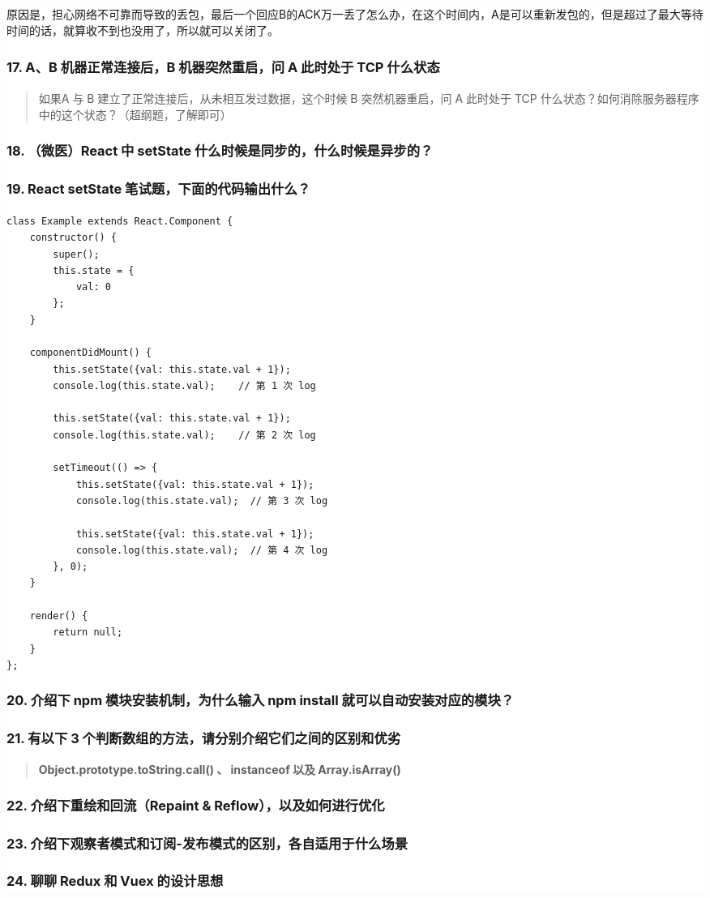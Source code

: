 原因是，担心网络不可靠而导致的丢包，最后一个回应B的ACK万一丢了怎么办，在这个时间内，A是可以重新发包的，但是超过了最大等待时间的话，就算收不到也没用了，所以就可以关闭了。

### 17. A、B 机器正常连接后，B 机器突然重启，问 A 此时处于 TCP 什么状态

> 如果A 与 B 建立了正常连接后，从未相互发过数据，这个时候 B 突然机器重启，问 A 此时处于 TCP 什么状态？如何消除服务器程序中的这个状态？（超纲题，了解即可）

### 18. （微医）React 中 setState 什么时候是同步的，什么时候是异步的？

### 19. React setState 笔试题，下面的代码输出什么？

```react
class Example extends React.Component {
    constructor() {
        super();
        this.state = {
            val: 0
        };
    }

    componentDidMount() {
        this.setState({val: this.state.val + 1});
        console.log(this.state.val);    // 第 1 次 log

        this.setState({val: this.state.val + 1});
        console.log(this.state.val);    // 第 2 次 log

        setTimeout(() => {
            this.setState({val: this.state.val + 1});
            console.log(this.state.val);  // 第 3 次 log

            this.setState({val: this.state.val + 1});
            console.log(this.state.val);  // 第 4 次 log
        }, 0);
    }

    render() {
        return null;
    }
};
```

### 20. 介绍下 npm 模块安装机制，为什么输入 npm install 就可以自动安装对应的模块？

### 21. 有以下 3 个判断数组的方法，请分别介绍它们之间的区别和优劣

> **Object.prototype.toString.call() 、 instanceof 以及 Array.isArray()**

### 22. 介绍下重绘和回流（Repaint & Reflow），以及如何进行优化

### 23. 介绍下观察者模式和订阅-发布模式的区别，各自适用于什么场景

### 24. 聊聊 Redux 和 Vuex 的设计思想
